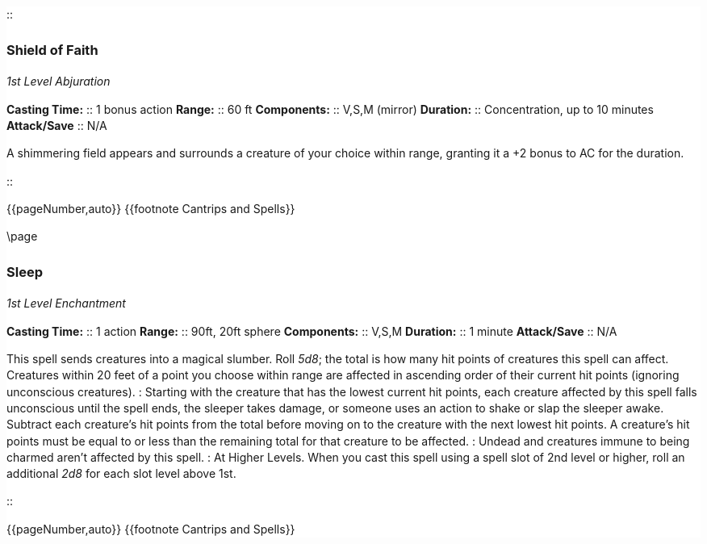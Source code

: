 ::

### Shield of Faith
*1st Level Abjuration*

**Casting Time:** :: 1 bonus action
**Range:**        :: 60 ft
**Components:**   :: V,S,M (mirror)
**Duration:**     :: Concentration, up to 10 minutes
**Attack/Save**   :: N/A

A shimmering field appears and surrounds a creature of your choice within range, granting it a +2 bonus to AC for the duration.

::

{{pageNumber,auto}}
{{footnote Cantrips and Spells}}

\page

### Sleep
*1st Level Enchantment*

**Casting Time:** :: 1 action
**Range:**        :: 90ft, 20ft sphere
**Components:**   :: V,S,M
**Duration:**     :: 1 minute
**Attack/Save**   :: N/A

This spell sends creatures into a magical slumber. Roll *5d8*; the total is how many hit points of creatures this spell can affect. Creatures within 20 feet of a point you choose within range are affected in ascending order of their current hit points (ignoring unconscious creatures).
:
Starting with the creature that has the lowest current hit points, each creature affected by this spell falls unconscious until the spell ends, the sleeper takes damage, or someone uses an action to shake or slap the sleeper awake. Subtract each creature’s hit points from the total before moving on to the creature with the next lowest hit points. A creature’s hit points must be equal to or less than the remaining total for that creature to be affected.
:
Undead and creatures immune to being charmed aren’t affected by this spell.
:
At Higher Levels. When you cast this spell using a spell slot of 2nd level or higher, roll an additional *2d8* for each slot level above 1st.

::


{{pageNumber,auto}}
{{footnote Cantrips and Spells}}
